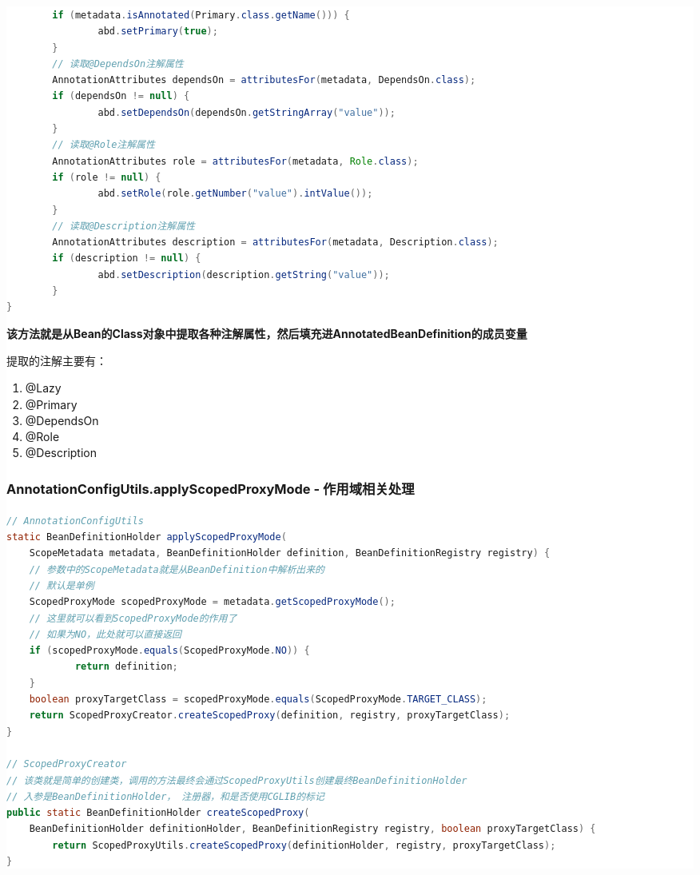 ```java
        if (metadata.isAnnotated(Primary.class.getName())) {
            	abd.setPrimary(true);
        }
    	// 读取@DependsOn注解属性
        AnnotationAttributes dependsOn = attributesFor(metadata, DependsOn.class);
        if (dependsOn != null) {
            	abd.setDependsOn(dependsOn.getStringArray("value"));
        }
    	// 读取@Role注解属性
        AnnotationAttributes role = attributesFor(metadata, Role.class);
        if (role != null) {
            	abd.setRole(role.getNumber("value").intValue());
        }
    	// 读取@Description注解属性
        AnnotationAttributes description = attributesFor(metadata, Description.class);
        if (description != null) {
            	abd.setDescription(description.getString("value"));
        }
}
```

**该方法就是从Bean的Class对象中提取各种注解属性，然后填充进AnnotatedBeanDefinition的成员变量**

提取的注解主要有：

1. @Lazy
2. @Primary
3. @DependsOn
4. @Role
5. @Description



### AnnotationConfigUtils.applyScopedProxyMode - 作用域相关处理

```java
// AnnotationConfigUtils
static BeanDefinitionHolder applyScopedProxyMode(
	ScopeMetadata metadata, BeanDefinitionHolder definition, BeanDefinitionRegistry registry) {
	// 参数中的ScopeMetadata就是从BeanDefinition中解析出来的
    // 默认是单例
    ScopedProxyMode scopedProxyMode = metadata.getScopedProxyMode();
    // 这里就可以看到ScopedProxyMode的作用了
    // 如果为NO，此处就可以直接返回
    if (scopedProxyMode.equals(ScopedProxyMode.NO)) {
        	return definition;
    }
    boolean proxyTargetClass = scopedProxyMode.equals(ScopedProxyMode.TARGET_CLASS);
    return ScopedProxyCreator.createScopedProxy(definition, registry, proxyTargetClass);
}

// ScopedProxyCreator
// 该类就是简单的创建类，调用的方法最终会通过ScopedProxyUtils创建最终BeanDefinitionHolder
// 入参是BeanDefinitionHolder， 注册器，和是否使用CGLIB的标记
public static BeanDefinitionHolder createScopedProxy(
    BeanDefinitionHolder definitionHolder, BeanDefinitionRegistry registry, boolean proxyTargetClass) {
    	return ScopedProxyUtils.createScopedProxy(definitionHolder, registry, proxyTargetClass);
}
```
